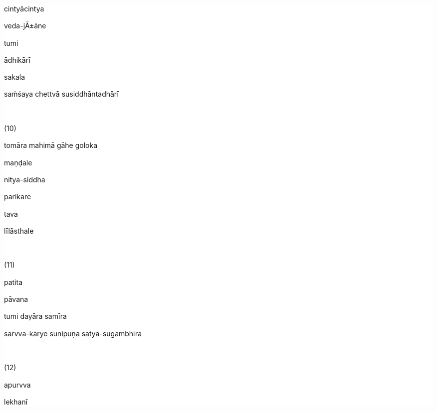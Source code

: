 
cintyācintya


veda-jÃ±āne
 
tumi
 
ādhikārī


sakala
 
saḿśaya
 chettvā
susiddhāntadhārī


 


(10)


tomāra
 mahimā gāhe 
goloka


maṇḍale


nitya-siddha
 
parikare
 
tava
 
līlāsthale


 


(11)


patita
 
pāvana
 
tumi
 dayāra
samīra


sarvva-kārye
 sunipuṇa satya-sugambhīra


 


(12)


apurvva
 
lekhanī
 